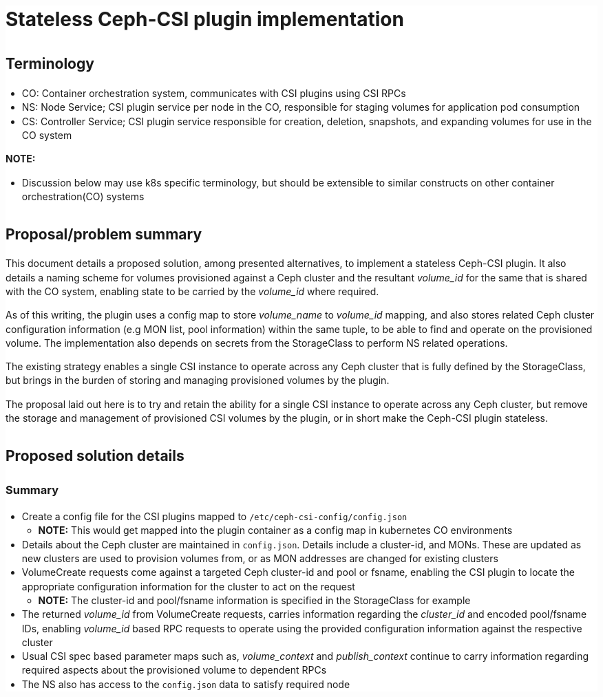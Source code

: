 # Stateless Ceph-CSI plugin implementation

## Terminology

- CO: Container orchestration system, communicates with CSI plugins using CSI
  RPCs
- NS: Node Service; CSI plugin service per node in the CO, responsible for
  staging volumes for application pod consumption
- CS: Controller Service; CSI plugin service responsible for creation,
  deletion, snapshots, and expanding volumes for use in the CO system

**NOTE:**

- Discussion below may use k8s specific terminology, but should be extensible
  to similar constructs on other container orchestration(CO) systems

## Proposal/problem summary

This document details a proposed solution, among presented alternatives, to
implement a stateless Ceph-CSI plugin. It also details a naming scheme for
volumes provisioned against a Ceph cluster and the resultant *volume_id* for
the same that is shared with the CO system, enabling state to be carried by the
*volume_id* where required.

As of this writing, the plugin uses a config map to store *volume_name* to
*volume_id* mapping, and also stores related Ceph cluster configuration
information (e.g MON list, pool information) within the same tuple, to be able
to find and operate on the provisioned volume. The implementation also depends
on secrets from the StorageClass to perform NS related operations.

The existing strategy enables a single CSI instance to operate across any Ceph
cluster that is fully defined by the StorageClass, but brings in the burden of
storing and managing provisioned volumes by the plugin.

The proposal laid out here is to try and retain the ability for a single CSI
instance to operate across any Ceph cluster, but remove the storage and
management of provisioned CSI volumes by the plugin, or in short make the
Ceph-CSI plugin stateless.

## Proposed solution details

### Summary

- Create a config file for the CSI plugins mapped to `/etc/ceph-csi-config/config.json`
  - **NOTE:** This would get mapped into the plugin container as a config map
  in kubernetes CO environments
- Details about the Ceph cluster are maintained in `config.json`. Details
  include a cluster-id, and MONs. These are updated as new clusters are
  used to provision volumes from, or as MON addresses are changed for
  existing clusters
- VolumeCreate requests come against a targeted Ceph cluster-id and pool or fsname,
  enabling the CSI plugin to locate the appropriate configuration information
  for the cluster to act on the request
  - **NOTE:** The cluster-id and pool/fsname information is specified in the
  StorageClass for example
- The returned *volume_id* from VolumeCreate requests, carries information
  regarding the *cluster_id* and encoded pool/fsname IDs, enabling *volume_id* based
  RPC requests to operate using the provided configuration information
  against the respective cluster
- Usual CSI spec based parameter maps such as, *volume_context* and *publish_context*
  continue to carry information regarding required aspects about the
  provisioned volume to dependent RPCs
- The NS also has access to the `config.json` data to satisfy required node